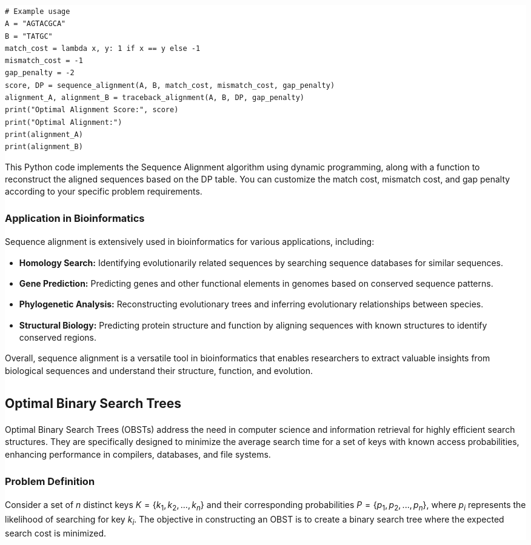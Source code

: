     # Example usage
    A = "AGTACGCA"
    B = "TATGC"
    match_cost = lambda x, y: 1 if x == y else -1
    mismatch_cost = -1
    gap_penalty = -2
    score, DP = sequence_alignment(A, B, match_cost, mismatch_cost, gap_penalty)
    alignment_A, alignment_B = traceback_alignment(A, B, DP, gap_penalty)
    print("Optimal Alignment Score:", score)
    print("Optimal Alignment:")
    print(alignment_A)
    print(alignment_B)

This Python code implements the Sequence Alignment algorithm using
dynamic programming, along with a function to reconstruct the aligned
sequences based on the DP table. You can customize the match cost,
mismatch cost, and gap penalty according to your specific problem
requirements.

### Application in Bioinformatics

Sequence alignment is extensively used in bioinformatics for various
applications, including:

- **Homology Search:** Identifying evolutionarily related sequences by
  searching sequence databases for similar sequences.

- **Gene Prediction:** Predicting genes and other functional elements in
  genomes based on conserved sequence patterns.

- **Phylogenetic Analysis:** Reconstructing evolutionary trees and
  inferring evolutionary relationships between species.

- **Structural Biology:** Predicting protein structure and function by
  aligning sequences with known structures to identify conserved
  regions.

Overall, sequence alignment is a versatile tool in bioinformatics that
enables researchers to extract valuable insights from biological
sequences and understand their structure, function, and evolution.

## Optimal Binary Search Trees

Optimal Binary Search Trees (OBSTs) address the need in computer science
and information retrieval for highly efficient search structures. They
are specifically designed to minimize the average search time for a set
of keys with known access probabilities, enhancing performance in
compilers, databases, and file systems.

### Problem Definition

Consider a set of $`n`$ distinct keys $`K = \{k_1, k_2, ..., k_n\}`$ and
their corresponding probabilities $`P = \{p_1, p_2, ..., p_n\}`$, where
$`p_i`$ represents the likelihood of searching for key $`k_i`$. The
objective in constructing an OBST is to create a binary search tree
where the expected search cost is minimized.
